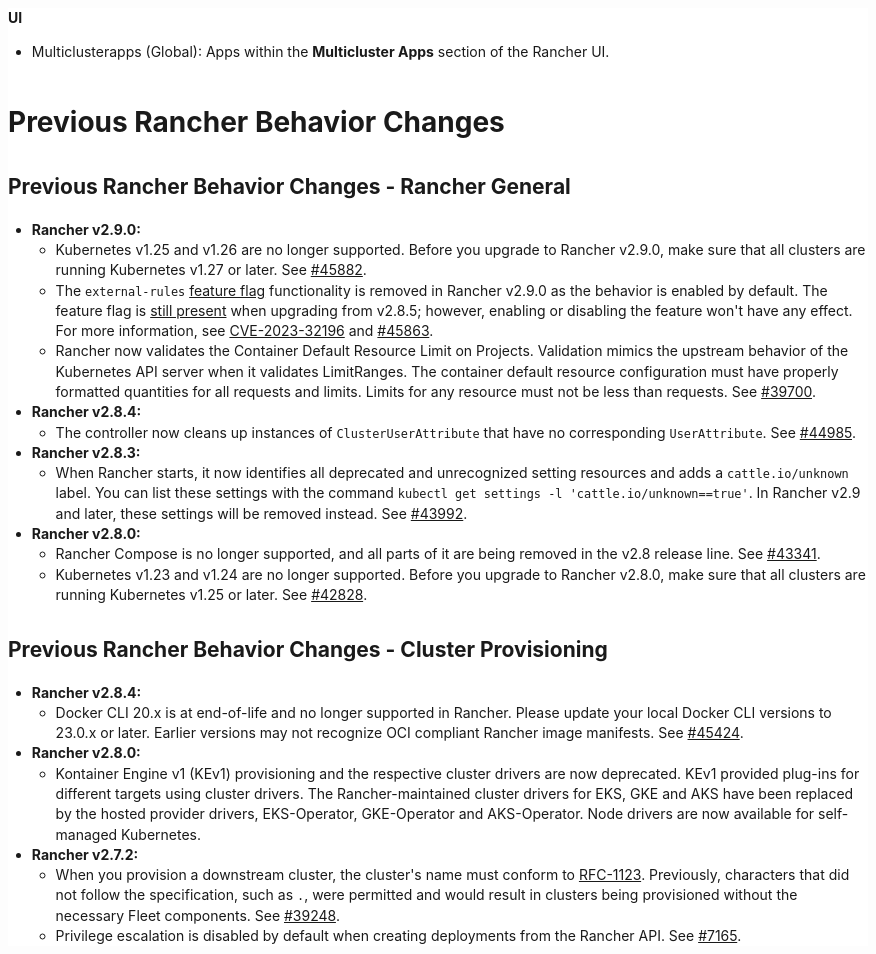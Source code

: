 **UI**

- Multiclusterapps (Global): Apps within the **Multicluster Apps** section of the Rancher UI.

# Previous Rancher Behavior Changes



## Previous Rancher Behavior Changes - Rancher General

- **Rancher v2.9.0:**
  - Kubernetes v1.25 and v1.26 are no longer supported. Before you upgrade to Rancher v2.9.0, make sure that all clusters are running Kubernetes v1.27 or later. See [#45882](https://github.com/rancher/rancher/issues/45882).
  - The `external-rules` [feature flag](https://ranchermanager.docs.rancher.com/v2.9/getting-started/installation-and-upgrade/installation-references/feature-flags) functionality is removed in Rancher v2.9.0 as the behavior is enabled by default. The feature flag is [still present](https://github.com/rancher/rancher/issues/46272) when upgrading from v2.8.5; however, enabling or disabling the feature won't have any effect. For more information, see [CVE-2023-32196](https://github.com/rancher/rancher/security/advisories/GHSA-64jq-m7rq-768h) and [#45863](https://github.com/rancher/rancher/issues/45863).
  - Rancher now validates the Container Default Resource Limit on Projects. Validation mimics the upstream behavior of the Kubernetes API server when it validates LimitRanges. The container default resource configuration must have properly formatted quantities for all requests and limits. Limits for any resource must not be less than requests. See [#39700](https://github.com/rancher/rancher/issues/39700).
- **Rancher v2.8.4:**
  - The controller now cleans up instances of `ClusterUserAttribute` that have no corresponding `UserAttribute`. See [#44985](https://github.com/rancher/rancher/issues/44985).
- **Rancher v2.8.3:**
  - When Rancher starts, it now identifies all deprecated and unrecognized setting resources and adds a `cattle.io/unknown` label. You can list these settings with the command `kubectl get settings -l 'cattle.io/unknown==true'`. In Rancher v2.9 and later, these settings will be removed instead. See [#43992](https://github.com/rancher/rancher/issues/43992).
- **Rancher v2.8.0:**
  - Rancher Compose is no longer supported, and all parts of it are being removed in the v2.8 release line. See [#43341](https://github.com/rancher/rancher/issues/43341).
  - Kubernetes v1.23 and v1.24 are no longer supported. Before you upgrade to Rancher v2.8.0, make sure that all clusters are running Kubernetes v1.25 or later. See [#42828](https://github.com/rancher/rancher/issues/42828).

## Previous Rancher Behavior Changes - Cluster Provisioning

- **Rancher v2.8.4:**
  - Docker CLI 20.x is at end-of-life and no longer supported in Rancher. Please update your local Docker CLI versions to 23.0.x or later. Earlier versions may not recognize OCI compliant Rancher image manifests. See [#45424](https://github.com/rancher/rancher/issues/45424).
- **Rancher v2.8.0:**
  - Kontainer Engine v1 (KEv1) provisioning and the respective cluster drivers are now deprecated. KEv1 provided plug-ins for different targets using cluster drivers. The Rancher-maintained cluster drivers for EKS, GKE and AKS have been replaced by the hosted provider drivers, EKS-Operator, GKE-Operator and AKS-Operator. Node drivers are now available for self-managed Kubernetes.
- **Rancher v2.7.2:**
  - When you provision a downstream cluster, the cluster's name must conform to [RFC-1123](https://www.rfc-editor.org/rfc/rfc1123). Previously, characters that did not follow the specification, such as `.`, were permitted and would result in clusters being provisioned without the necessary Fleet components. See [#39248](https://github.com/rancher/rancher/issues/39248).
  - Privilege escalation is disabled by default when creating deployments from the Rancher API. See [#7165](https://github.com/rancher/dashboard/issues/7165).

